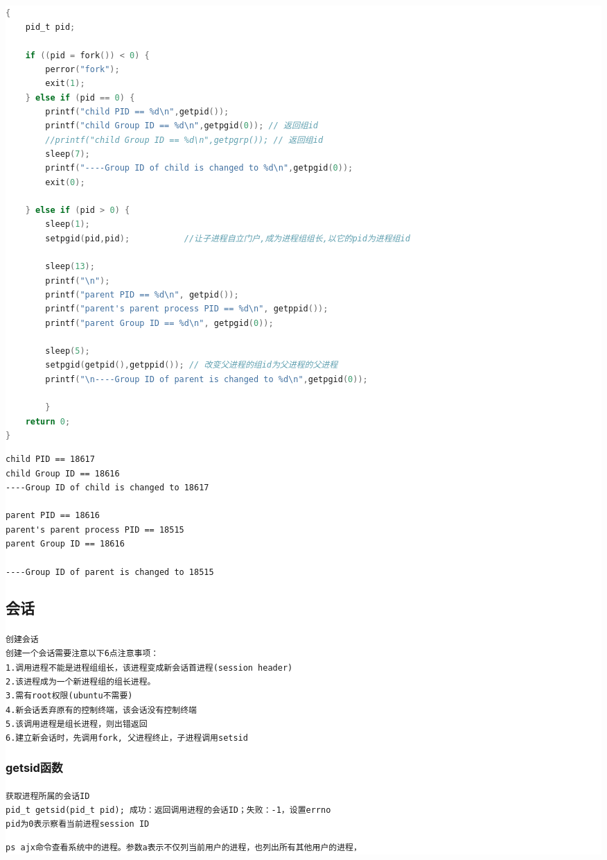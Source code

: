 ```c
{
    pid_t pid;

    if ((pid = fork()) < 0) {
        perror("fork");
        exit(1);
    } else if (pid == 0) {
        printf("child PID == %d\n",getpid());
        printf("child Group ID == %d\n",getpgid(0)); // 返回组id
        //printf("child Group ID == %d\n",getpgrp()); // 返回组id
        sleep(7);
        printf("----Group ID of child is changed to %d\n",getpgid(0));
        exit(0);

    } else if (pid > 0) {
        sleep(1);
        setpgid(pid,pid);           //让子进程自立门户,成为进程组组长,以它的pid为进程组id

        sleep(13);
        printf("\n");
        printf("parent PID == %d\n", getpid());
        printf("parent's parent process PID == %d\n", getppid());
        printf("parent Group ID == %d\n", getpgid(0));

        sleep(5);
        setpgid(getpid(),getppid()); // 改变父进程的组id为父进程的父进程
        printf("\n----Group ID of parent is changed to %d\n",getpgid(0));

        }
    return 0;
}
```
```
child PID == 18617
child Group ID == 18616
----Group ID of child is changed to 18617

parent PID == 18616
parent's parent process PID == 18515
parent Group ID == 18616

----Group ID of parent is changed to 18515
```

## 会话
```
创建会话
创建一个会话需要注意以下6点注意事项：
1.调用进程不能是进程组组长，该进程变成新会话首进程(session header)
2.该进程成为一个新进程组的组长进程。
3.需有root权限(ubuntu不需要)
4.新会话丢弃原有的控制终端，该会话没有控制终端
5.该调用进程是组长进程，则出错返回
6.建立新会话时，先调用fork, 父进程终止，子进程调用setsid
```
### getsid函数
```
获取进程所属的会话ID
pid_t getsid(pid_t pid); 成功：返回调用进程的会话ID；失败：-1，设置errno
pid为0表示察看当前进程session ID
```
```
ps ajx命令查看系统中的进程。参数a表示不仅列当前用户的进程，也列出所有其他用户的进程，
```